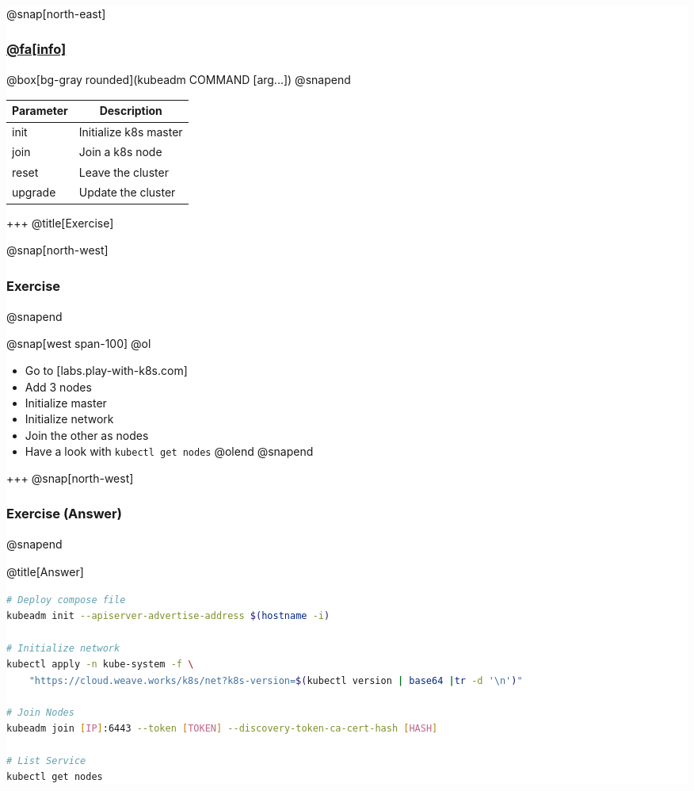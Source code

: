 @snap[north-east]
### [@fa[info]](https://kubernetes.io/docs/setup/independent/create-cluster-kubeadm) 
@box[bg-gray rounded](kubeadm COMMAND [arg...])
@snapend
<br/>

Parameter | Description
--------- | -------------
  init | Initialize k8s master
  join | Join a k8s node
  reset | Leave the cluster
  upgrade | Update the cluster


+++
@title[Exercise]

@snap[north-west]
### Exercise
@snapend

@snap[west span-100]
@ol[](false)
- Go to [labs.play-with-k8s.com]
- Add 3 nodes
- Initialize master
- Initialize network
- Join the other as nodes
- Have a look with `kubectl get nodes`
@olend
@snapend

+++
@snap[north-west]
### Exercise (Answer)
@snapend

@title[Answer]
```sh
# Deploy compose file
kubeadm init --apiserver-advertise-address $(hostname -i)

# Initialize network
kubectl apply -n kube-system -f \
    "https://cloud.weave.works/k8s/net?k8s-version=$(kubectl version | base64 |tr -d '\n')"

# Join Nodes
kubeadm join [IP]:6443 --token [TOKEN] --discovery-token-ca-cert-hash [HASH]

# List Service
kubectl get nodes
```
